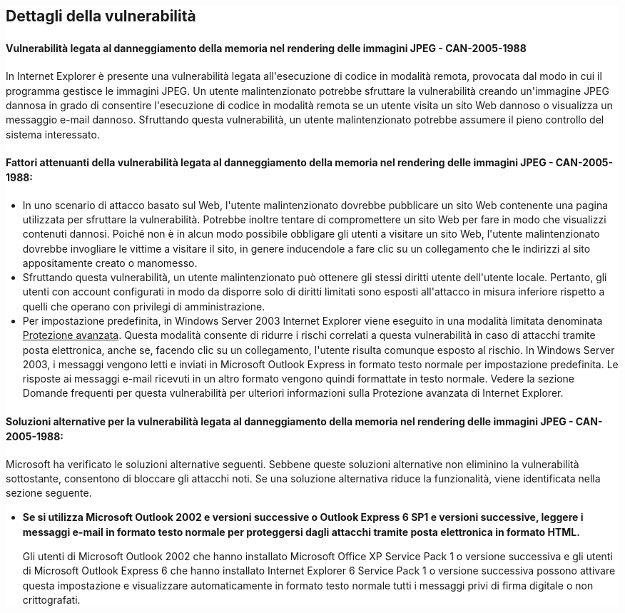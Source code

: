 Dettagli della vulnerabilità
----------------------------

<span></span>
#### Vulnerabilità legata al danneggiamento della memoria nel rendering delle immagini JPEG - CAN-2005-1988

In Internet Explorer è presente una vulnerabilità legata all'esecuzione di codice in modalità remota, provocata dal modo in cui il programma gestisce le immagini JPEG. Un utente malintenzionato potrebbe sfruttare la vulnerabilità creando un'immagine JPEG dannosa in grado di consentire l'esecuzione di codice in modalità remota se un utente visita un sito Web dannoso o visualizza un messaggio e-mail dannoso. Sfruttando questa vulnerabilità, un utente malintenzionato potrebbe assumere il pieno controllo del sistema interessato.

#### Fattori attenuanti della vulnerabilità legata al danneggiamento della memoria nel rendering delle immagini JPEG - CAN-2005-1988:

-   In uno scenario di attacco basato sul Web, l'utente malintenzionato dovrebbe pubblicare un sito Web contenente una pagina utilizzata per sfruttare la vulnerabilità. Potrebbe inoltre tentare di compromettere un sito Web per fare in modo che visualizzi contenuti dannosi. Poiché non è in alcun modo possibile obbligare gli utenti a visitare un sito Web, l'utente malintenzionato dovrebbe invogliare le vittime a visitare il sito, in genere inducendole a fare clic su un collegamento che le indirizzi al sito appositamente creato o manomesso.
-   Sfruttando questa vulnerabilità, un utente malintenzionato può ottenere gli stessi diritti utente dell'utente locale. Pertanto, gli utenti con account configurati in modo da disporre solo di diritti limitati sono esposti all'attacco in misura inferiore rispetto a quelli che operano con privilegi di amministrazione.
-   Per impostazione predefinita, in Windows Server 2003 Internet Explorer viene eseguito in una modalità limitata denominata [Protezione avanzata](http://msdn.microsoft.com/library/default.asp?url=/workshop/security/szone/overview/esc_changes.asp). Questa modalità consente di ridurre i rischi correlati a questa vulnerabilità in caso di attacchi tramite posta elettronica, anche se, facendo clic su un collegamento, l'utente risulta comunque esposto al rischio. In Windows Server 2003, i messaggi vengono letti e inviati in Microsoft Outlook Express in formato testo normale per impostazione predefinita. Le risposte ai messaggi e-mail ricevuti in un altro formato vengono quindi formattate in testo normale. Vedere la sezione Domande frequenti per questa vulnerabilità per ulteriori informazioni sulla Protezione avanzata di Internet Explorer.

#### Soluzioni alternative per la vulnerabilità legata al danneggiamento della memoria nel rendering delle immagini JPEG - CAN-2005-1988:

Microsoft ha verificato le soluzioni alternative seguenti. Sebbene queste soluzioni alternative non eliminino la vulnerabilità sottostante, consentono di bloccare gli attacchi noti. Se una soluzione alternativa riduce la funzionalità, viene identificata nella sezione seguente.

-   **Se si utilizza Microsoft Outlook 2002 e versioni successive o Outlook Express 6 SP1 e versioni successive, leggere i messaggi e-mail in formato testo normale per proteggersi dagli attacchi tramite posta elettronica in formato HTML.**

    Gli utenti di Microsoft Outlook 2002 che hanno installato Microsoft Office XP Service Pack 1 o versione successiva e gli utenti di Microsoft Outlook Express 6 che hanno installato Internet Explorer 6 Service Pack 1 o versione successiva possono attivare questa impostazione e visualizzare automaticamente in formato testo normale tutti i messaggi privi di firma digitale o non crittografati.
